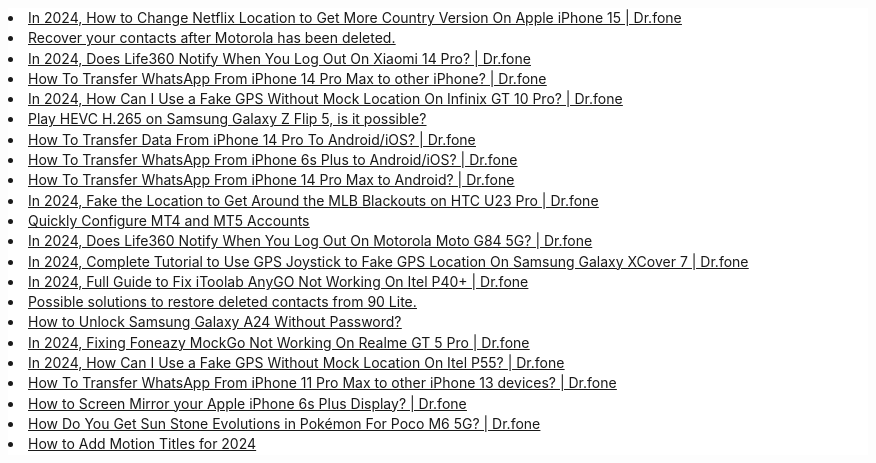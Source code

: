 <li><a href="https://review-topics.techidaily.com/in-2024-how-to-change-netflix-location-to-get-more-country-version-on-apple-iphone-15-drfone-by-drfone-virtual-ios/"><u>In 2024, How to Change Netflix Location to Get More Country Version On Apple iPhone 15 | Dr.fone</u></a></li>
<li><a href="https://review-topics.techidaily.com/recover-your-contacts-after-motorola-has-been-deleted-by-fonelab-android-recover-contacts/"><u>Recover your contacts after Motorola has been deleted.</u></a></li>
<li><a href="https://review-topics.techidaily.com/in-2024-does-life360-notify-when-you-log-out-on-xiaomi-14-pro-drfone-by-drfone-virtual-android/"><u>In 2024, Does Life360 Notify When You Log Out On Xiaomi 14 Pro? | Dr.fone</u></a></li>
<li><a href="https://review-topics.techidaily.com/how-to-transfer-whatsapp-from-iphone-14-pro-max-to-other-iphone-drfone-by-drfone-transfer-whatsapp-from-ios-transfer-whatsapp-from-ios/"><u>How To Transfer WhatsApp From iPhone 14 Pro Max to other iPhone? | Dr.fone</u></a></li>
<li><a href="https://review-topics.techidaily.com/in-2024-how-can-i-use-a-fake-gps-without-mock-location-on-infinix-gt-10-pro-drfone-by-drfone-virtual-android/"><u>In 2024, How Can I Use a Fake GPS Without Mock Location On Infinix GT 10 Pro? | Dr.fone</u></a></li>
<li><a href="https://review-topics.techidaily.com/play-hevc-h-265-on-samsung-galaxy-z-flip-5-is-it-possible-by-aiseesoft-video-converter-play-hevc-video-on-android/"><u>Play HEVC H.265 on Samsung Galaxy Z Flip 5, is it possible?</u></a></li>
<li><a href="https://review-topics.techidaily.com/how-to-transfer-data-from-iphone-14-pro-to-androidios-drfone-by-drfone-transfer-data-from-ios-transfer-data-from-ios/"><u>How To Transfer Data From iPhone 14 Pro To Android/iOS? | Dr.fone</u></a></li>
<li><a href="https://review-topics.techidaily.com/how-to-transfer-whatsapp-from-iphone-6s-plus-to-androidios-drfone-by-drfone-transfer-whatsapp-from-ios-transfer-whatsapp-from-ios/"><u>How To Transfer WhatsApp From iPhone 6s Plus to Android/iOS? | Dr.fone</u></a></li>
<li><a href="https://review-topics.techidaily.com/how-to-transfer-whatsapp-from-iphone-14-pro-max-to-android-drfone-by-drfone-transfer-whatsapp-from-ios-transfer-whatsapp-from-ios/"><u>How To Transfer WhatsApp From iPhone 14 Pro Max to Android? | Dr.fone</u></a></li>
<li><a href="https://review-topics.techidaily.com/in-2024-fake-the-location-to-get-around-the-mlb-blackouts-on-htc-u23-pro-drfone-by-drfone-virtual-android/"><u>In 2024, Fake the Location to Get Around the MLB Blackouts on HTC U23 Pro | Dr.fone</u></a></li>
<li><a href="https://review-topics.techidaily.com/quickly-configure-mt4-and-mt5-accounts-by-mt4copier-guide/"><u>Quickly Configure MT4 and MT5 Accounts</u></a></li>
<li><a href="https://review-topics.techidaily.com/in-2024-does-life360-notify-when-you-log-out-on-motorola-moto-g84-5g-drfone-by-drfone-virtual-android/"><u>In 2024, Does Life360 Notify When You Log Out On Motorola Moto G84 5G? | Dr.fone</u></a></li>
<li><a href="https://review-topics.techidaily.com/in-2024-complete-tutorial-to-use-gps-joystick-to-fake-gps-location-on-samsung-galaxy-xcover-7-drfone-by-drfone-virtual-android/"><u>In 2024, Complete Tutorial to Use GPS Joystick to Fake GPS Location On Samsung Galaxy XCover 7 | Dr.fone</u></a></li>
<li><a href="https://review-topics.techidaily.com/in-2024-full-guide-to-fix-itoolab-anygo-not-working-on-itel-p40plus-drfone-by-drfone-virtual-android/"><u>In 2024, Full Guide to Fix iToolab AnyGO Not Working On Itel P40+ | Dr.fone</u></a></li>
<li><a href="https://review-topics.techidaily.com/possible-solutions-to-restore-deleted-contacts-from-90-lite-by-fonelab-android-recover-contacts/"><u>Possible solutions to restore deleted contacts from 90 Lite.</u></a></li>
<li><a href="https://review-topics.techidaily.com/how-to-unlock-samsung-galaxy-a24-without-password-by-drfone-android-unlock-android-unlock/"><u>How to Unlock Samsung Galaxy A24 Without Password?</u></a></li>
<li><a href="https://review-topics.techidaily.com/in-2024-fixing-foneazy-mockgo-not-working-on-realme-gt-5-pro-drfone-by-drfone-virtual-android/"><u>In 2024, Fixing Foneazy MockGo Not Working On Realme GT 5 Pro | Dr.fone</u></a></li>
<li><a href="https://review-topics.techidaily.com/in-2024-how-can-i-use-a-fake-gps-without-mock-location-on-itel-p55-drfone-by-drfone-virtual-android/"><u>In 2024, How Can I Use a Fake GPS Without Mock Location On Itel P55? | Dr.fone</u></a></li>
<li><a href="https://review-topics.techidaily.com/how-to-transfer-whatsapp-from-iphone-11-pro-max-to-other-iphone-13-devices-drfone-by-drfone-transfer-whatsapp-from-ios-transfer-whatsapp-from-ios/"><u>How To Transfer WhatsApp From iPhone 11 Pro Max to other iPhone 13 devices? | Dr.fone</u></a></li>
<li><a href="https://screen-mirror.techidaily.com/how-to-screen-mirror-your-apple-iphone-6s-plus-display-drfone-by-drfone-ios/"><u>How to Screen Mirror your Apple iPhone 6s Plus Display? | Dr.fone</u></a></li>
<li><a href="https://pokemon-go-android.techidaily.com/how-do-you-get-sun-stone-evolutions-in-pokemon-for-poco-m6-5g-drfone-by-drfone-virtual-android/"><u>How Do You Get Sun Stone Evolutions in Pokémon For Poco M6 5G? | Dr.fone</u></a></li>
<li><a href="https://ai-editing-video.techidaily.com/how-to-add-motion-titles-for-2024/"><u>How to Add Motion Titles for 2024</u></a></li>